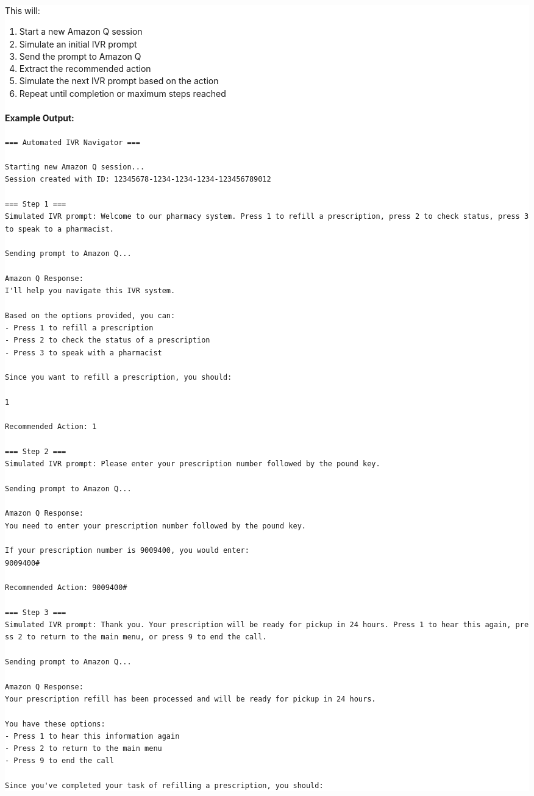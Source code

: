 This will:
1. Start a new Amazon Q session
2. Simulate an initial IVR prompt
3. Send the prompt to Amazon Q
4. Extract the recommended action
5. Simulate the next IVR prompt based on the action
6. Repeat until completion or maximum steps reached

#### Example Output:

```
=== Automated IVR Navigator ===

Starting new Amazon Q session...
Session created with ID: 12345678-1234-1234-1234-123456789012

=== Step 1 ===
Simulated IVR prompt: Welcome to our pharmacy system. Press 1 to refill a prescription, press 2 to check status, press 3 to speak to a pharmacist.

Sending prompt to Amazon Q...

Amazon Q Response:
I'll help you navigate this IVR system.

Based on the options provided, you can:
- Press 1 to refill a prescription
- Press 2 to check the status of a prescription
- Press 3 to speak with a pharmacist

Since you want to refill a prescription, you should:

1

Recommended Action: 1

=== Step 2 ===
Simulated IVR prompt: Please enter your prescription number followed by the pound key.

Sending prompt to Amazon Q...

Amazon Q Response:
You need to enter your prescription number followed by the pound key.

If your prescription number is 9009400, you would enter:
9009400#

Recommended Action: 9009400#

=== Step 3 ===
Simulated IVR prompt: Thank you. Your prescription will be ready for pickup in 24 hours. Press 1 to hear this again, press 2 to return to the main menu, or press 9 to end the call.

Sending prompt to Amazon Q...

Amazon Q Response:
Your prescription refill has been processed and will be ready for pickup in 24 hours.

You have these options:
- Press 1 to hear this information again
- Press 2 to return to the main menu
- Press 9 to end the call

Since you've completed your task of refilling a prescription, you should:
```